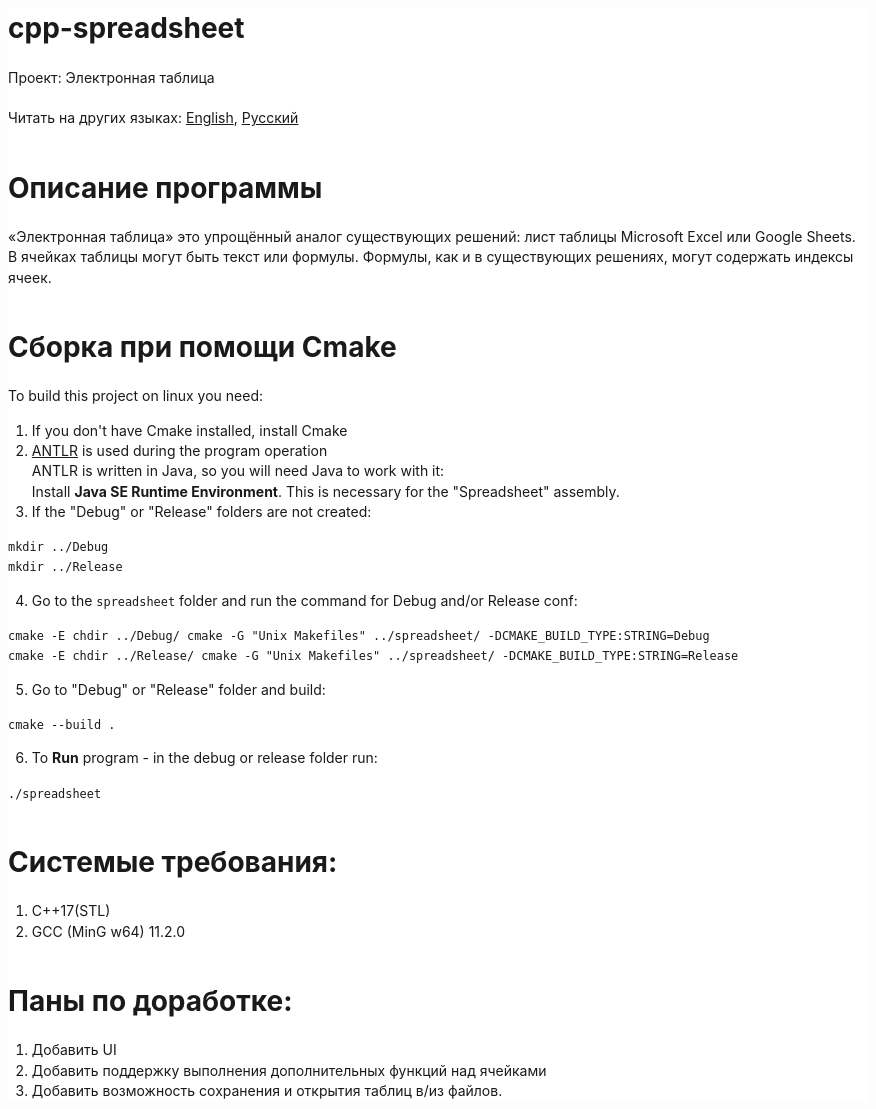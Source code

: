 # cpp-spreadsheet
Проект: Электронная таблица<br>
<br>
Читать на других языках: [English](README.md), [Русский](README.RUS.md)<br>

# Описание программы
«Электронная таблица»‎ это упрощённый аналог существующих решений: лист таблицы Microsoft Excel или Google Sheets. В ячейках таблицы могут быть текст или формулы. Формулы, как и в существующих решениях, могут содержать индексы ячеек.<br>

# Сборка при помощи Cmake
To build this project on linux you need:<br>
1) If you don't have Cmake installed, install Cmake<br>
2) [ANTLR](https://www.antlr.org/) is used during the program operation<br>
ANTLR is written in Java, so you will need Java to work with it:<br>
Install **Java SE Runtime Environment**. This is necessary for the "Spreadsheet" assembly.<br>
3) If the "Debug" or "Release" folders are not created:<br>

```
mkdir ../Debug
mkdir ../Release
```
4) Go to the `spreadsheet` folder and run the command for Debug and/or Release conf:<br>

```
cmake -E chdir ../Debug/ cmake -G "Unix Makefiles" ../spreadsheet/ -DCMAKE_BUILD_TYPE:STRING=Debug
cmake -E chdir ../Release/ cmake -G "Unix Makefiles" ../spreadsheet/ -DCMAKE_BUILD_TYPE:STRING=Release 
```
5) Go to "Debug" or "Release" folder and build:<br>

```
cmake --build .
```

6) To **Run** program - in the debug or release folder run:<br>

```
./spreadsheet
```
# Системые требования:
  1. C++17(STL)
  2. GCC (MinG w64) 11.2.0  
  
# Паны по доработке:
1. Добавить UI<br>
2. Добавить поддержку выполнения дополнительных функций над ячейками<br>
3. Добавить возможность сохранения и открытия таблиц в/из файлов.<br>

